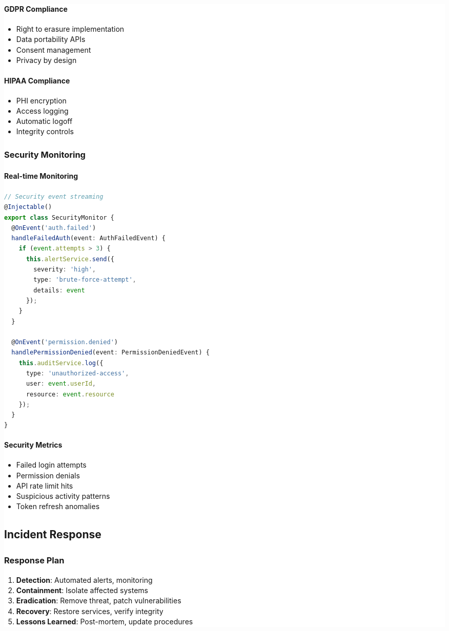 #### GDPR Compliance
- Right to erasure implementation
- Data portability APIs
- Consent management
- Privacy by design

#### HIPAA Compliance
- PHI encryption
- Access logging
- Automatic logoff
- Integrity controls

### Security Monitoring

#### Real-time Monitoring
```typescript
// Security event streaming
@Injectable()
export class SecurityMonitor {
  @OnEvent('auth.failed')
  handleFailedAuth(event: AuthFailedEvent) {
    if (event.attempts > 3) {
      this.alertService.send({
        severity: 'high',
        type: 'brute-force-attempt',
        details: event
      });
    }
  }

  @OnEvent('permission.denied')
  handlePermissionDenied(event: PermissionDeniedEvent) {
    this.auditService.log({
      type: 'unauthorized-access',
      user: event.userId,
      resource: event.resource
    });
  }
}
```

#### Security Metrics
- Failed login attempts
- Permission denials
- API rate limit hits
- Suspicious activity patterns
- Token refresh anomalies

## Incident Response

### Response Plan
1. **Detection**: Automated alerts, monitoring
2. **Containment**: Isolate affected systems
3. **Eradication**: Remove threat, patch vulnerabilities
4. **Recovery**: Restore services, verify integrity
5. **Lessons Learned**: Post-mortem, update procedures
